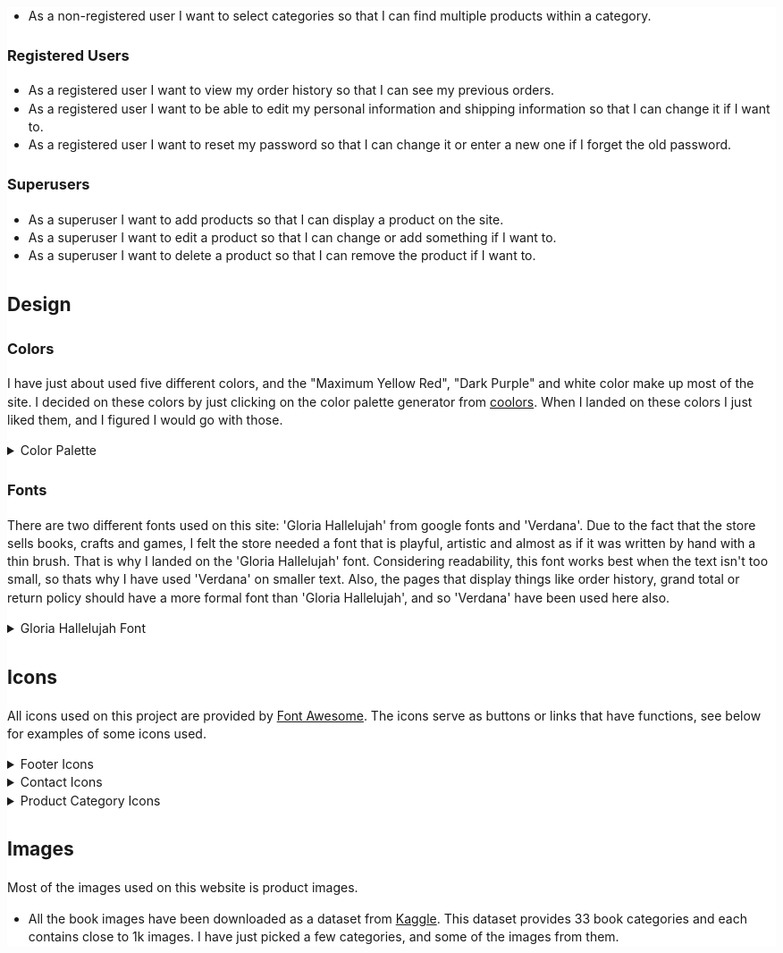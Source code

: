 - As a non-registered user I want to select categories so that I can find multiple products within a category.
### Registered Users
- As a registered user I want to view my order history so that I can see my previous orders.
- As a registered user I want to be able to edit my personal information and shipping information so that I can change it if I want to.
- As a registered user I want to reset my password so that I can change it or enter a new one if I forget the old password.
### Superusers
- As a superuser I want to add products so that I can display a product on the site.
- As a superuser I want to edit a product so that I can change or add something if I want to. 
- As a superuser I want to delete a product so that I can remove the product if I want to.

## Design
### Colors
I have just about used five different colors, and the "Maximum Yellow Red", "Dark Purple" and white color make up most of the site. I decided on these colors by just clicking on the color palette generator from [coolors](https://coolors.co/). When I landed on these colors I just liked them, and I figured I would go with those.

<details><summary>Color Palette</summary></details>



### Fonts
There are two different fonts used on this site: 'Gloria Hallelujah' from google fonts and 'Verdana'. 
Due to the fact that the store sells books, crafts and games, I felt the store needed a font that is playful, artistic and almost as if it was written by hand with a thin brush. That is why I landed on the 'Gloria Hallelujah' font. Considering readability, this font works best when the text isn't too small, so thats why I have used 'Verdana' on smaller text. Also, the pages that display things like order history, grand total or return policy should have a more formal font than 'Gloria Hallelujah', and so 'Verdana' have been used here also.

<details><summary>Gloria Hallelujah Font</summary></details>

## Icons
All icons used on this project are provided by [Font Awesome](https://fontawesome.com/). The icons serve as buttons or links that have functions, see below for examples of some icons used.


<details><summary>Footer Icons</summary></details>
<details><summary>Contact Icons</summary></details>
<details><summary>Product Category Icons</summary></details>


## Images
Most of the images used on this website is product images. 

- All the book images have been downloaded as a dataset from [Kaggle](https://www.kaggle.com/lukaanicin/book-covers-dataset). This dataset provides 33 book categories and each contains close to 1k images. I have just picked a few categories, and some of the images from them.
